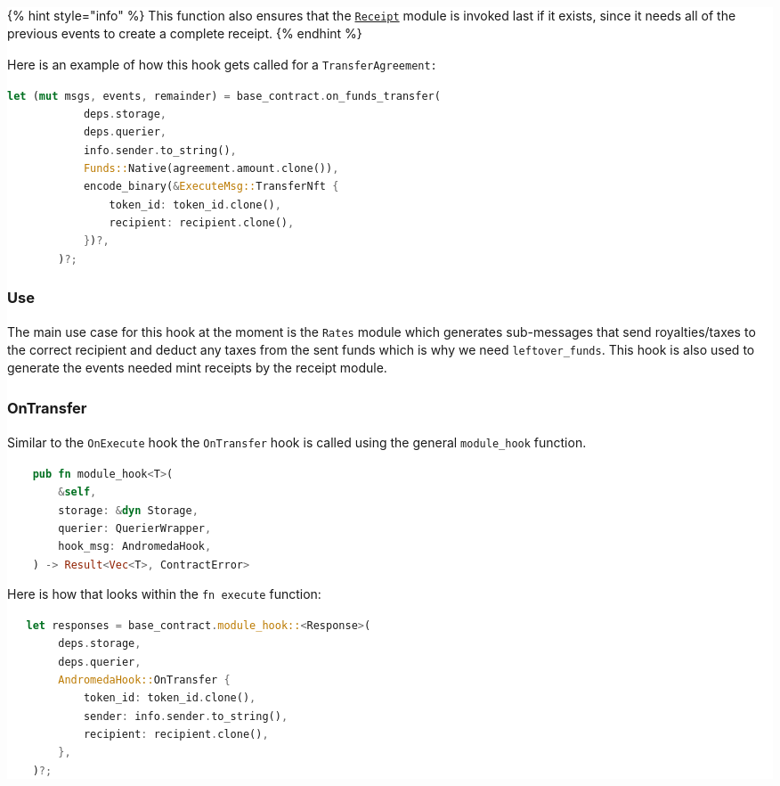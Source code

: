 {% hint style="info" %}
This function also ensures that the [`Receipt`](../ado-types/receipt.md) module is invoked last if it exists, since it needs all of the previous events to create a complete receipt.
{% endhint %}

Here is an example of how this hook gets called for a `TransferAgreement:`

```rust
let (mut msgs, events, remainder) = base_contract.on_funds_transfer(
            deps.storage,
            deps.querier,
            info.sender.to_string(),
            Funds::Native(agreement.amount.clone()),
            encode_binary(&ExecuteMsg::TransferNft {
                token_id: token_id.clone(),
                recipient: recipient.clone(),
            })?,
        )?;
```

### Use

The main use case for this hook at the moment is the `Rates` module which generates sub-messages that send royalties/taxes to the correct recipient and deduct any taxes from the sent funds which is why we need `leftover_funds`. This hook is also used to generate the events needed mint receipts by the receipt module.

### OnTransfer

Similar to the `OnExecute` hook the `OnTransfer` hook is called using the general `module_hook` function.

```rust
    pub fn module_hook<T>(
        &self,
        storage: &dyn Storage,
        querier: QuerierWrapper,
        hook_msg: AndromedaHook,
    ) -> Result<Vec<T>, ContractError>
```

Here is how that looks within the `fn execute` function:

```rust
   let responses = base_contract.module_hook::<Response>(
        deps.storage,
        deps.querier,
        AndromedaHook::OnTransfer {
            token_id: token_id.clone(),
            sender: info.sender.to_string(),
            recipient: recipient.clone(),
        },
    )?;
```
